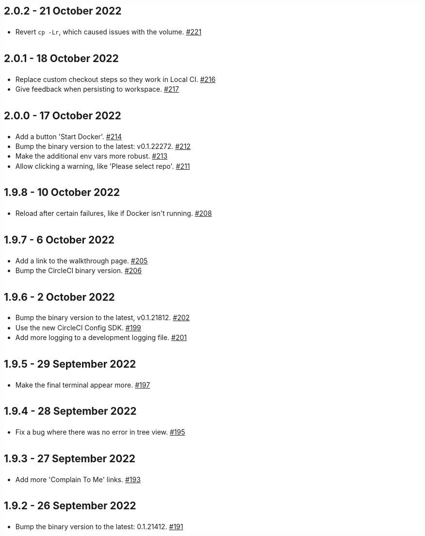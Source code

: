 ## 2.0.2 - 21 October 2022
- Revert `cp -Lr`, which caused issues with the volume. [#221](https://github.com/getlocalci/local-ci/pull/221)

## 2.0.1 - 18 October 2022
- Replace custom checkout steps so they work in Local CI. [#216](https://github.com/getlocalci/local-ci/pull/216)
- Give feedback when persisting to workspace. [#217](https://github.com/getlocalci/local-ci/pull/217)

## 2.0.0 - 17 October 2022
- Add a button 'Start Docker'. [#214](https://github.com/getlocalci/local-ci/pull/214)
- Bump the binary version to the latest: v0.1.22272. [#212](https://github.com/getlocalci/local-ci/pull/212)
- Make the additional env vars more robust. [#213](https://github.com/getlocalci/local-ci/pull/213)
- Allow clicking a warning, like 'Please select repo'. [#211](https://github.com/getlocalci/local-ci/pull/211)

## 1.9.8 - 10 October 2022
- Reload after certain failures, like if Docker isn't running. [#208](https://github.com/getlocalci/local-ci/pull/208)

## 1.9.7 - 6 October 2022
- Add a link to the walkthrough page. [#205](https://github.com/getlocalci/local-ci/pull/205)
- Bump the CircleCI binary version. [#206](https://github.com/getlocalci/local-ci/pull/206)

## 1.9.6 - 2 October 2022
- Bump the binary version to the latest, v0.1.21812. [#202](https://github.com/getlocalci/local-ci/pull/202)
- Use the new CircleCI Config SDK. [#199](https://github.com/getlocalci/local-ci/pull/199)
- Add more logging to a development logging file. [#201](https://github.com/getlocalci/local-ci/pull/201)

## 1.9.5 - 29 September 2022
- Make the final terminal appear more. [#197](https://github.com/getlocalci/local-ci/pull/197)

## 1.9.4 - 28 September 2022
- Fix a bug where there was no error in tree view. [#195](https://github.com/getlocalci/local-ci/pull/195)

## 1.9.3 - 27 September 2022
- Add more 'Complain To Me' links. [#193](https://github.com/getlocalci/local-ci/pull/193)

## 1.9.2 - 26 September 2022
- Bump the binary version to the latest: 0.1.21412. [#191](https://github.com/getlocalci/local-ci/pull/191)
